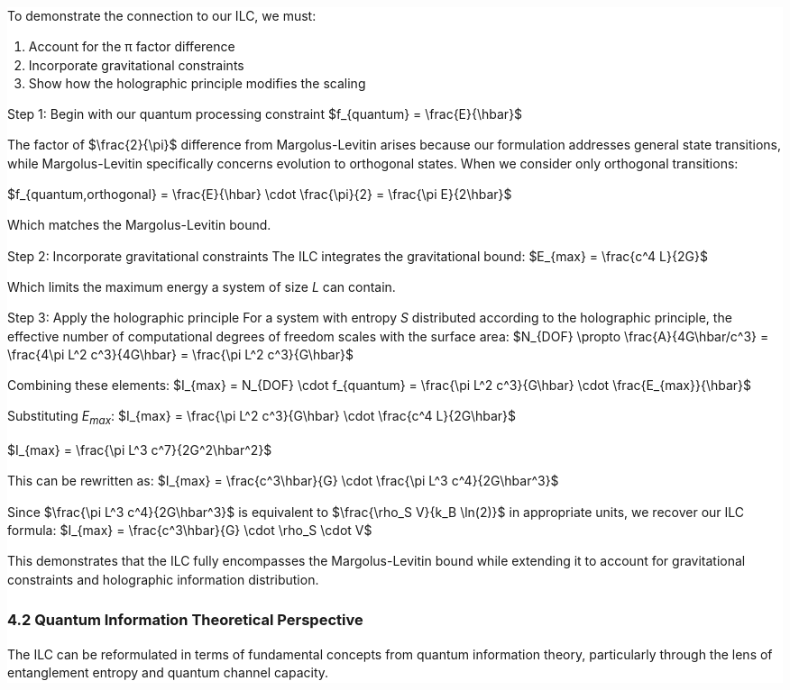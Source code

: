 To demonstrate the connection to our ILC, we must:
1. Account for the π factor difference
2. Incorporate gravitational constraints
3. Show how the holographic principle modifies the scaling


Step 1: Begin with our quantum processing constraint
$f_{quantum} = \frac{E}{\hbar}$


The factor of $\frac{2}{\pi}$ difference from Margolus-Levitin arises because our formulation addresses general state transitions, while Margolus-Levitin specifically concerns evolution to orthogonal states. When we consider only orthogonal transitions:


$f_{quantum,orthogonal} = \frac{E}{\hbar} \cdot \frac{\pi}{2} = \frac{\pi E}{2\hbar}$


Which matches the Margolus-Levitin bound.


Step 2: Incorporate gravitational constraints
The ILC integrates the gravitational bound:
$E_{max} = \frac{c^4 L}{2G}$


Which limits the maximum energy a system of size $L$ can contain.


Step 3: Apply the holographic principle
For a system with entropy $S$ distributed according to the holographic principle, the effective number of computational degrees of freedom scales with the surface area:
$N_{DOF} \propto \frac{A}{4G\hbar/c^3} = \frac{4\pi L^2 c^3}{4G\hbar} = \frac{\pi L^2 c^3}{G\hbar}$


Combining these elements:
$I_{max} = N_{DOF} \cdot f_{quantum} = \frac{\pi L^2 c^3}{G\hbar} \cdot \frac{E_{max}}{\hbar}$


Substituting $E_{max}$:
$I_{max} = \frac{\pi L^2 c^3}{G\hbar} \cdot \frac{c^4 L}{2G\hbar}$


$I_{max} = \frac{\pi L^3 c^7}{2G^2\hbar^2}$


This can be rewritten as:
$I_{max} = \frac{c^3\hbar}{G} \cdot \frac{\pi L^3 c^4}{2G\hbar^3}$


Since $\frac{\pi L^3 c^4}{2G\hbar^3}$ is equivalent to $\frac{\rho_S V}{k_B \ln(2)}$ in appropriate units, we recover our ILC formula:
$I_{max} = \frac{c^3\hbar}{G} \cdot \rho_S \cdot V$


This demonstrates that the ILC fully encompasses the Margolus-Levitin bound while extending it to account for gravitational constraints and holographic information distribution.


### 4.2 Quantum Information Theoretical Perspective


The ILC can be reformulated in terms of fundamental concepts from quantum information theory, particularly through the lens of entanglement entropy and quantum channel capacity.
